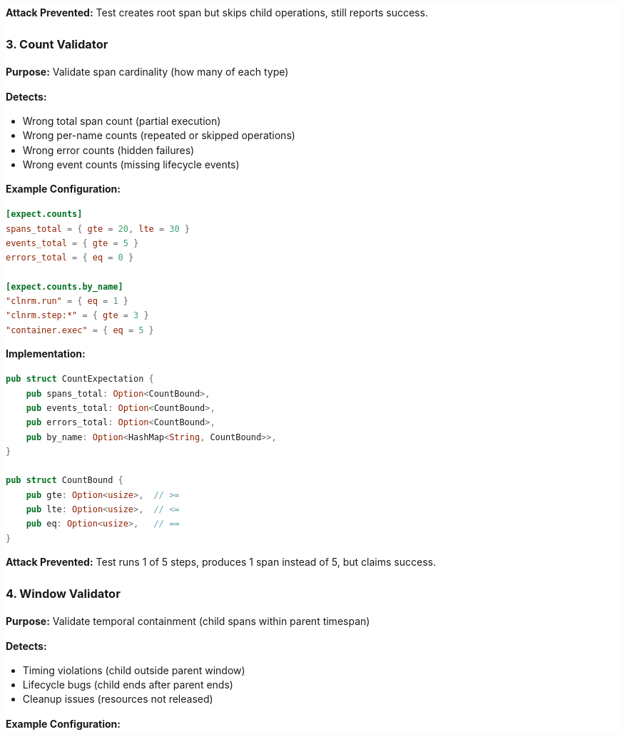 **Attack Prevented:** Test creates root span but skips child operations, still reports success.

### 3. Count Validator

**Purpose:** Validate span cardinality (how many of each type)

**Detects:**
- Wrong total span count (partial execution)
- Wrong per-name counts (repeated or skipped operations)
- Wrong error counts (hidden failures)
- Wrong event counts (missing lifecycle events)

**Example Configuration:**

```toml
[expect.counts]
spans_total = { gte = 20, lte = 30 }
events_total = { gte = 5 }
errors_total = { eq = 0 }

[expect.counts.by_name]
"clnrm.run" = { eq = 1 }
"clnrm.step:*" = { gte = 3 }
"container.exec" = { eq = 5 }
```

**Implementation:**

```rust
pub struct CountExpectation {
    pub spans_total: Option<CountBound>,
    pub events_total: Option<CountBound>,
    pub errors_total: Option<CountBound>,
    pub by_name: Option<HashMap<String, CountBound>>,
}

pub struct CountBound {
    pub gte: Option<usize>,  // >=
    pub lte: Option<usize>,  // <=
    pub eq: Option<usize>,   // ==
}
```

**Attack Prevented:** Test runs 1 of 5 steps, produces 1 span instead of 5, but claims success.

### 4. Window Validator

**Purpose:** Validate temporal containment (child spans within parent timespan)

**Detects:**
- Timing violations (child outside parent window)
- Lifecycle bugs (child ends after parent ends)
- Cleanup issues (resources not released)

**Example Configuration:**
